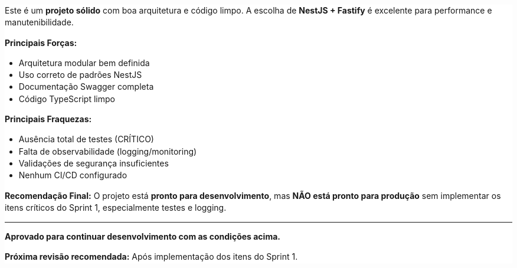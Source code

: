 Este é um **projeto sólido** com boa arquitetura e código limpo. A escolha de **NestJS + Fastify** é excelente para performance e manutenibilidade.

**Principais Forças:**
- Arquitetura modular bem definida
- Uso correto de padrões NestJS
- Documentação Swagger completa
- Código TypeScript limpo

**Principais Fraquezas:**
- Ausência total de testes (CRÍTICO)
- Falta de observabilidade (logging/monitoring)
- Validações de segurança insuficientes
- Nenhum CI/CD configurado

**Recomendação Final:**
O projeto está **pronto para desenvolvimento**, mas **NÃO está pronto para produção** sem implementar os itens críticos do Sprint 1, especialmente testes e logging.

---

**Aprovado para continuar desenvolvimento com as condições acima.**

**Próxima revisão recomendada:** Após implementação dos itens do Sprint 1.
